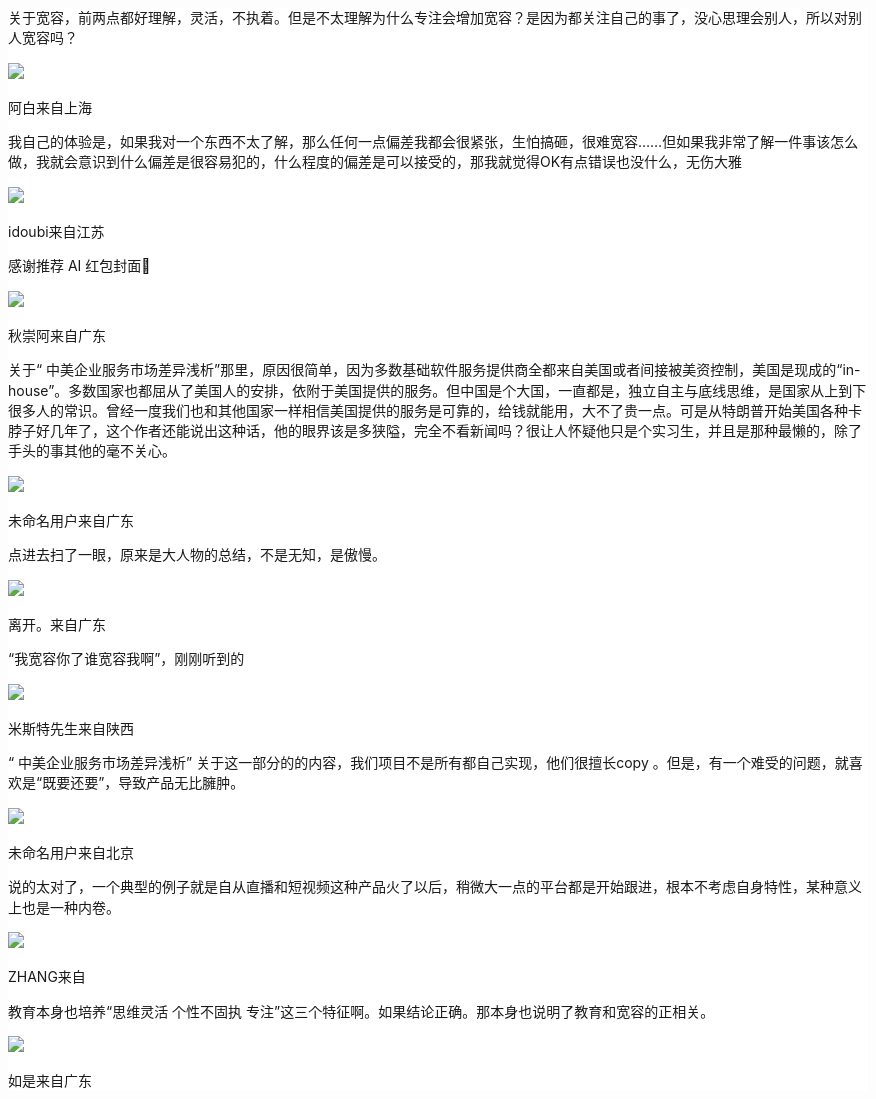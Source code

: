关于宽容，前两点都好理解，灵活，不执着。但是不太理解为什么专注会增加宽容？是因为都关注自己的事了，没心思理会别人，所以对别人宽容吗？

![](https://wx.qlogo.cn/mmopen/vi_32/Q3auHgzwzM7PpIFNNvE1lsyK5ETarw6w7MnT2MXpfSLtiah6gHj2X8hqCfTr7yAxUcXXf5z2Fkm0SqpicicBSBreg/64)

阿白来自上海

我自己的体验是，如果我对一个东西不太了解，那么任何一点偏差我都会很紧张，生怕搞砸，很难宽容……但如果我非常了解一件事该怎么做，我就会意识到什么偏差是很容易犯的，什么程度的偏差是可以接受的，那我就觉得OK有点错误也没什么，无伤大雅

![](http://mmsns.qpic.cn/mmsns/iaxNB5XaibCeLTYWIUGCYm7cS1kFxTx4ibUSEBZJ6VnOdXPDItJ9PaGRg/0)

idoubi来自江苏

感谢推荐 AI 红包封面🧧

![](http://mmsns.qpic.cn/mmsns/iaxNB5XaibCeLTYWIUGCYm7cS1kFxTx4ibUSEBZJ6VnOdXPDItJ9PaGRg/0)

秋崇阿来自广东

关于“ 中美企业服务市场差异浅析”那里，原因很简单，因为多数基础软件服务提供商全都来自美国或者间接被美资控制，美国是现成的“in-
house”。多数国家也都屈从了美国人的安排，依附于美国提供的服务。但中国是个大国，一直都是，独立自主与底线思维，是国家从上到下很多人的常识。曾经一度我们也和其他国家一样相信美国提供的服务是可靠的，给钱就能用，大不了贵一点。可是从特朗普开始美国各种卡脖子好几年了，这个作者还能说出这种话，他的眼界该是多狭隘，完全不看新闻吗？很让人怀疑他只是个实习生，并且是那种最懒的，除了手头的事其他的毫不关心。

![](http://mmsns.qpic.cn/mmsns/iaxNB5XaibCeLTYWIUGCYm7cS1kFxTx4ibUSEBZJ6VnOdXPDItJ9PaGRg/0)

未命名用户来自广东

点进去扫了一眼，原来是大人物的总结，不是无知，是傲慢。

![](http://mmsns.qpic.cn/mmsns/iaxNB5XaibCeLTYWIUGCYm7cS1kFxTx4ibUSEBZJ6VnOdXPDItJ9PaGRg/0)

离开。来自广东

“我宽容你了谁宽容我啊”，刚刚听到的

![](http://mmsns.qpic.cn/mmsns/iaxNB5XaibCeLTYWIUGCYm7cS1kFxTx4ibUSEBZJ6VnOdXPDItJ9PaGRg/0)

米斯特先生来自陕西

“ 中美企业服务市场差异浅析” 关于这一部分的的内容，我们项目不是所有都自己实现，他们很擅长copy
。但是，有一个难受的问题，就喜欢是“既要还要”，导致产品无比臃肿。

![](http://mmsns.qpic.cn/mmsns/iaxNB5XaibCeLTYWIUGCYm7cS1kFxTx4ibUSEBZJ6VnOdXPDItJ9PaGRg/0)

未命名用户来自北京

说的太对了，一个典型的例子就是自从直播和短视频这种产品火了以后，稍微大一点的平台都是开始跟进，根本不考虑自身特性，某种意义上也是一种内卷。

![](http://mmsns.qpic.cn/mmsns/iaxNB5XaibCeLTYWIUGCYm7cS1kFxTx4ibUSEBZJ6VnOdXPDItJ9PaGRg/0)

ZHANG来自

教育本身也培养“思维灵活 个性不固执 专注”这三个特征啊。如果结论正确。那本身也说明了教育和宽容的正相关。

![](http://mmsns.qpic.cn/mmsns/iaxNB5XaibCeLTYWIUGCYm7cS1kFxTx4ibUSEBZJ6VnOdXPDItJ9PaGRg/0)

如是来自广东
